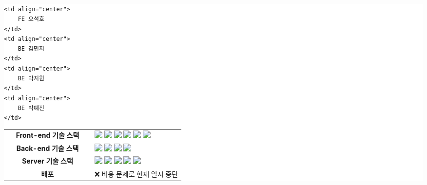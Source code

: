     <td align="center">
        FE 오석호
    </td>
    <td align="center">
        BE 김민지
    </td>
    <td align="center">
        BE 박지원
    </td>
    <td align="center">
        BE 박예진
    </td>
  </tr>
</table>
<table align="center">
  <tr>
    <td align="center" width="165"><strong>Front-end 기술 스택</strong></td>
    <td>
      <div>
        <img src="https://img.shields.io/badge/JavaScript-F7DF1E?style=flat-square&logo=javascript&logoColor=white"/>
        <img src="https://img.shields.io/badge/TypeScript-3178C6?style=flat-square&logo=typescript&logoColor=white"/>
        <img src="https://img.shields.io/badge/React-61DAFB?style=flat-square&logo=react&logoColor=white"/>
        <img src="https://img.shields.io/badge/Redux-764ABC?style=flat-square&logo=Redux&logoColor=white"/>
        <img src="https://img.shields.io/badge/Emotion-C865B9?style=flat-square&logo=Emotion&logoColor=white"/>
        <img src="https://img.shields.io/badge/WebRTC-333333?style=flat-square&logo=webrtc&logoColor=white"/>
      </div>
    </td>
  </tr>
  <tr>
    <td align="center" width="165"><strong>Back-end 기술 스택</strong></td>
    <td>
        <img src="https://img.shields.io/badge/SpringBoot-6DB33F?style=flat-square&logo=springboot&logoColor=white"/>
        <img src="https://img.shields.io/badge/MySQL-4479A1?style=flat-square&logo=mysql&logoColor=white"/>
        <img src="https://img.shields.io/badge/JPA-212121?style=flat-square&logo=jpa&logoColor=white"/>
        <img src="https://img.shields.io/badge/JWT-FFCD00?style=flat-square&logo=jwt&logoColor=white"/>
    </td>
  </tr>
  <tr>
    <td align="center" width="165"><strong>Server 기술 스택</strong></td>
    <td>
        <img src="https://img.shields.io/badge/NGINX-009639?style=flat-square&logo=nginx&logoColor=white"/>
        <img src="https://img.shields.io/badge/Docker-2496ED?style=flat-square&logo=docker&logoColor=white"/>
        <img src="https://img.shields.io/badge/Jenkins-D24939?style=flat-square&logo=jenkins&logoColor=white"/>
        <img src="https://img.shields.io/badge/AmazonAWS-232F3E?style=flat-square&logo=amazonaws&logoColor=white"/>
        <img src="https://img.shields.io/badge/AmazonS3-569A31?style=flat-square&logo=amazons3&logoColor=white"/>
    </div>
  </tr>
  <tr>
    <td align="center"><strong>배포</strong></td>
    <td>
        ❌ 비용 문제로 현재 일시 중단
    </td>
  </tr>
  <tr>